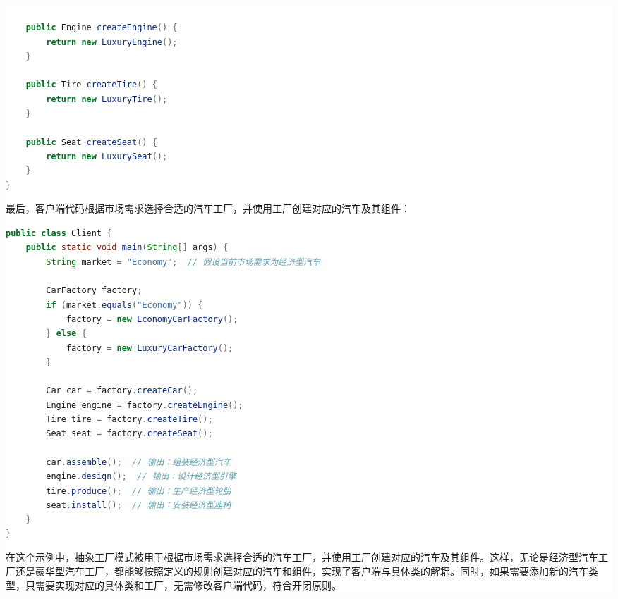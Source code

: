 ```java

    public Engine createEngine() {
        return new LuxuryEngine();
    }

    public Tire createTire() {
        return new LuxuryTire();
    }

    public Seat createSeat() {
        return new LuxurySeat();
    }
}
```

最后，客户端代码根据市场需求选择合适的汽车工厂，并使用工厂创建对应的汽车及其组件：

```java
public class Client {
    public static void main(String[] args) {
        String market = "Economy";  // 假设当前市场需求为经济型汽车

        CarFactory factory;
        if (market.equals("Economy")) {
            factory = new EconomyCarFactory();
        } else {
            factory = new LuxuryCarFactory();
        }

        Car car = factory.createCar();
        Engine engine = factory.createEngine();
        Tire tire = factory.createTire();
        Seat seat = factory.createSeat();

        car.assemble();  // 输出：组装经济型汽车
        engine.design();  // 输出：设计经济型引擎
        tire.produce();  // 输出：生产经济型轮胎
        seat.install();  // 输出：安装经济型座椅
    }
}
```

在这个示例中，抽象工厂模式被用于根据市场需求选择合适的汽车工厂，并使用工厂创建对应的汽车及其组件。这样，无论是经济型汽车工厂还是豪华型汽车工厂，都能够按照定义的规则创建对应的汽车和组件，实现了客户端与具体类的解耦。同时，如果需要添加新的汽车类型，只需要实现对应的具体类和工厂，无需修改客户端代码，符合开闭原则。


